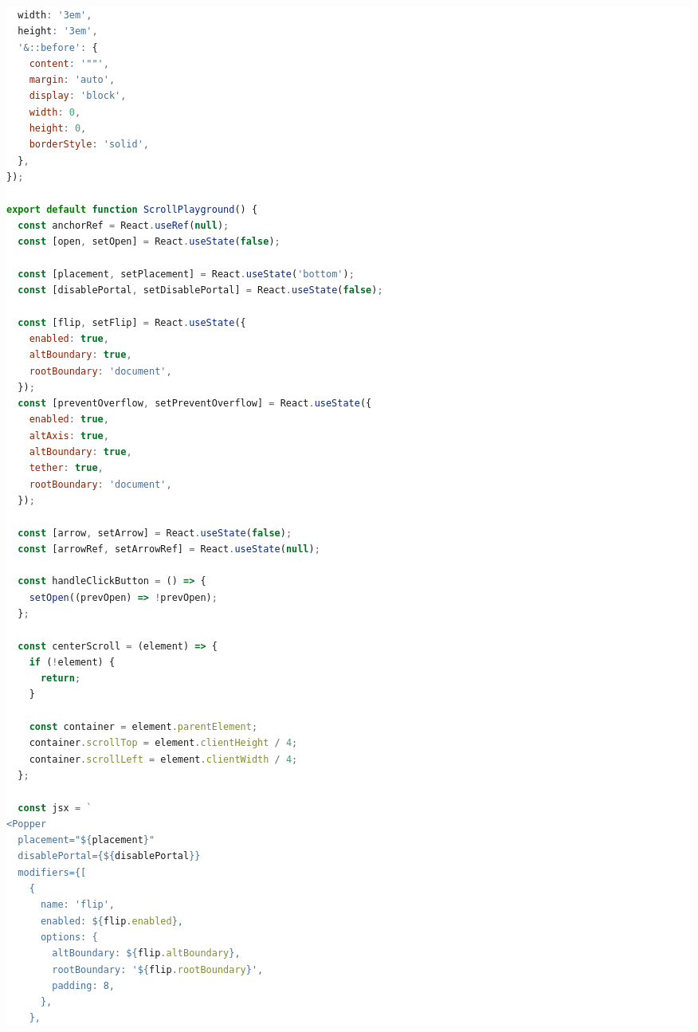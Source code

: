 ```jsx
  width: '3em',
  height: '3em',
  '&::before': {
    content: '""',
    margin: 'auto',
    display: 'block',
    width: 0,
    height: 0,
    borderStyle: 'solid',
  },
});

export default function ScrollPlayground() {
  const anchorRef = React.useRef(null);
  const [open, setOpen] = React.useState(false);

  const [placement, setPlacement] = React.useState('bottom');
  const [disablePortal, setDisablePortal] = React.useState(false);

  const [flip, setFlip] = React.useState({
    enabled: true,
    altBoundary: true,
    rootBoundary: 'document',
  });
  const [preventOverflow, setPreventOverflow] = React.useState({
    enabled: true,
    altAxis: true,
    altBoundary: true,
    tether: true,
    rootBoundary: 'document',
  });

  const [arrow, setArrow] = React.useState(false);
  const [arrowRef, setArrowRef] = React.useState(null);

  const handleClickButton = () => {
    setOpen((prevOpen) => !prevOpen);
  };

  const centerScroll = (element) => {
    if (!element) {
      return;
    }

    const container = element.parentElement;
    container.scrollTop = element.clientHeight / 4;
    container.scrollLeft = element.clientWidth / 4;
  };

  const jsx = `
<Popper
  placement="${placement}"
  disablePortal={${disablePortal}}
  modifiers={[
    {
      name: 'flip',
      enabled: ${flip.enabled},
      options: {
        altBoundary: ${flip.altBoundary},
        rootBoundary: '${flip.rootBoundary}',
        padding: 8,
      },
    },
```